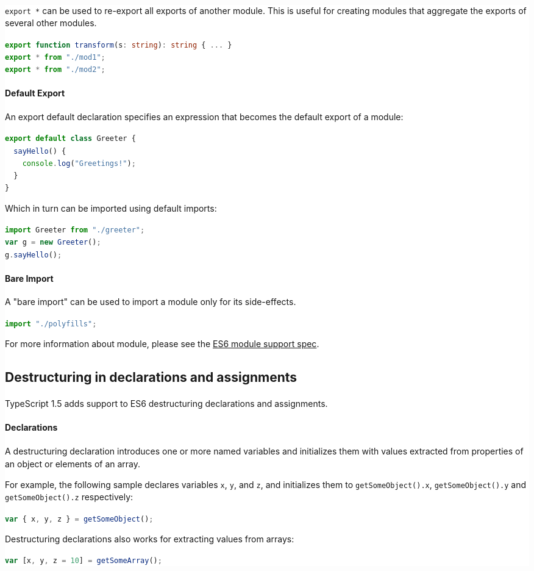 `export *` can be used to re-export all exports of another module. This is useful for creating modules that aggregate the exports of several other modules.

```ts
export function transform(s: string): string { ... }
export * from "./mod1";
export * from "./mod2";
```

#### Default Export

An export default declaration specifies an expression that becomes the default export of a module:

```ts
export default class Greeter {
  sayHello() {
    console.log("Greetings!");
  }
}
```

Which in turn can be imported using default imports:

```ts
import Greeter from "./greeter";
var g = new Greeter();
g.sayHello();
```

#### Bare Import

A "bare import" can be used to import a module only for its side-effects.

```ts
import "./polyfills";
```

For more information about module, please see the [ES6 module support spec](https://github.com/Microsoft/TypeScript/issues/2242).

## Destructuring in declarations and assignments

TypeScript 1.5 adds support to ES6 destructuring declarations and assignments.

#### Declarations

A destructuring declaration introduces one or more named variables and initializes them with values extracted from properties of an object or elements of an array.

For example, the following sample declares variables `x`, `y`, and `z`, and initializes them to `getSomeObject().x`, `getSomeObject().y` and `getSomeObject().z` respectively:

```ts
var { x, y, z } = getSomeObject();
```

Destructuring declarations also works for extracting values from arrays:

```ts
var [x, y, z = 10] = getSomeArray();
```
